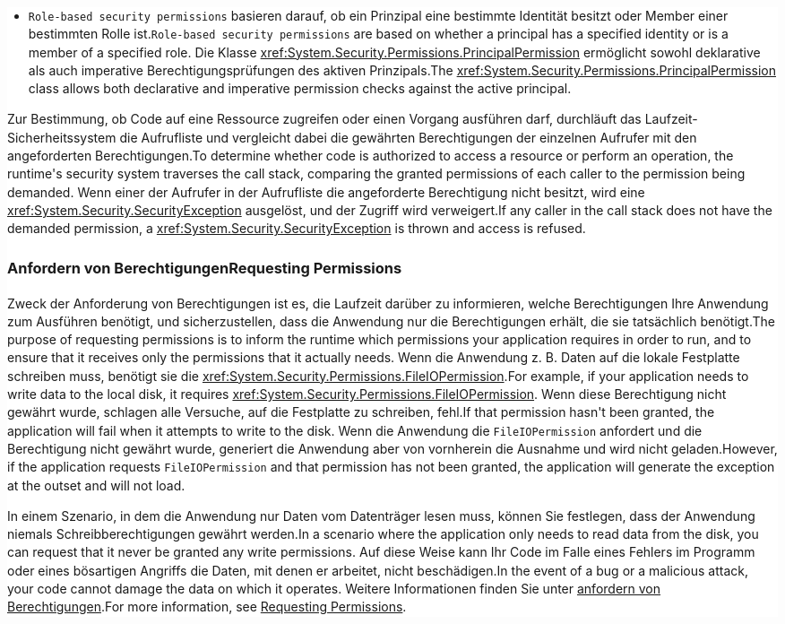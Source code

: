 - <span data-ttu-id="6b44c-125">`Role-based security permissions` basieren darauf, ob ein Prinzipal eine bestimmte Identität besitzt oder Member einer bestimmten Rolle ist.</span><span class="sxs-lookup"><span data-stu-id="6b44c-125">`Role-based security permissions` are based on whether a principal has a specified identity or is a member of a specified role.</span></span> <span data-ttu-id="6b44c-126">Die Klasse <xref:System.Security.Permissions.PrincipalPermission> ermöglicht sowohl deklarative als auch imperative Berechtigungsprüfungen des aktiven Prinzipals.</span><span class="sxs-lookup"><span data-stu-id="6b44c-126">The <xref:System.Security.Permissions.PrincipalPermission> class allows both declarative and imperative permission checks against the active principal.</span></span>  
  
 <span data-ttu-id="6b44c-127">Zur Bestimmung, ob Code auf eine Ressource zugreifen oder einen Vorgang ausführen darf, durchläuft das Laufzeit-Sicherheitssystem die Aufrufliste und vergleicht dabei die gewährten Berechtigungen der einzelnen Aufrufer mit den angeforderten Berechtigungen.</span><span class="sxs-lookup"><span data-stu-id="6b44c-127">To determine whether code is authorized to access a resource or perform an operation, the runtime's security system traverses the call stack, comparing the granted permissions of each caller to the permission being demanded.</span></span> <span data-ttu-id="6b44c-128">Wenn einer der Aufrufer in der Aufrufliste die angeforderte Berechtigung nicht besitzt, wird eine <xref:System.Security.SecurityException> ausgelöst, und der Zugriff wird verweigert.</span><span class="sxs-lookup"><span data-stu-id="6b44c-128">If any caller in the call stack does not have the demanded permission, a <xref:System.Security.SecurityException> is thrown and access is refused.</span></span>  
  
### <a name="requesting-permissions"></a><span data-ttu-id="6b44c-129">Anfordern von Berechtigungen</span><span class="sxs-lookup"><span data-stu-id="6b44c-129">Requesting Permissions</span></span>  
 <span data-ttu-id="6b44c-130">Zweck der Anforderung von Berechtigungen ist es, die Laufzeit darüber zu informieren, welche Berechtigungen Ihre Anwendung zum Ausführen benötigt, und sicherzustellen, dass die Anwendung nur die Berechtigungen erhält, die sie tatsächlich benötigt.</span><span class="sxs-lookup"><span data-stu-id="6b44c-130">The purpose of requesting permissions is to inform the runtime which permissions your application requires in order to run, and to ensure that it receives only the permissions that it actually needs.</span></span> <span data-ttu-id="6b44c-131">Wenn die Anwendung z. B. Daten auf die lokale Festplatte schreiben muss, benötigt sie die <xref:System.Security.Permissions.FileIOPermission>.</span><span class="sxs-lookup"><span data-stu-id="6b44c-131">For example, if your application needs to write data to the local disk, it requires <xref:System.Security.Permissions.FileIOPermission>.</span></span> <span data-ttu-id="6b44c-132">Wenn diese Berechtigung nicht gewährt wurde, schlagen alle Versuche, auf die Festplatte zu schreiben, fehl.</span><span class="sxs-lookup"><span data-stu-id="6b44c-132">If that permission hasn't been granted, the application will fail when it attempts to write to the disk.</span></span> <span data-ttu-id="6b44c-133">Wenn die Anwendung die `FileIOPermission` anfordert und die Berechtigung nicht gewährt wurde, generiert die Anwendung aber von vornherein die Ausnahme und wird nicht geladen.</span><span class="sxs-lookup"><span data-stu-id="6b44c-133">However, if the application requests `FileIOPermission` and that permission has not been granted, the application will generate the exception at the outset and will not load.</span></span>  
  
 <span data-ttu-id="6b44c-134">In einem Szenario, in dem die Anwendung nur Daten vom Datenträger lesen muss, können Sie festlegen, dass der Anwendung niemals Schreibberechtigungen gewährt werden.</span><span class="sxs-lookup"><span data-stu-id="6b44c-134">In a scenario where the application only needs to read data from the disk, you can request that it never be granted any write permissions.</span></span> <span data-ttu-id="6b44c-135">Auf diese Weise kann Ihr Code im Falle eines Fehlers im Programm oder eines bösartigen Angriffs die Daten, mit denen er arbeitet, nicht beschädigen.</span><span class="sxs-lookup"><span data-stu-id="6b44c-135">In the event of a bug or a malicious attack, your code cannot damage the data on which it operates.</span></span> <span data-ttu-id="6b44c-136">Weitere Informationen finden Sie unter [anfordern von Berechtigungen](/previous-versions/dotnet/netframework-4.0/yd267cce(v=vs.100)).</span><span class="sxs-lookup"><span data-stu-id="6b44c-136">For more information, see [Requesting Permissions](/previous-versions/dotnet/netframework-4.0/yd267cce(v=vs.100)).</span></span>  
  